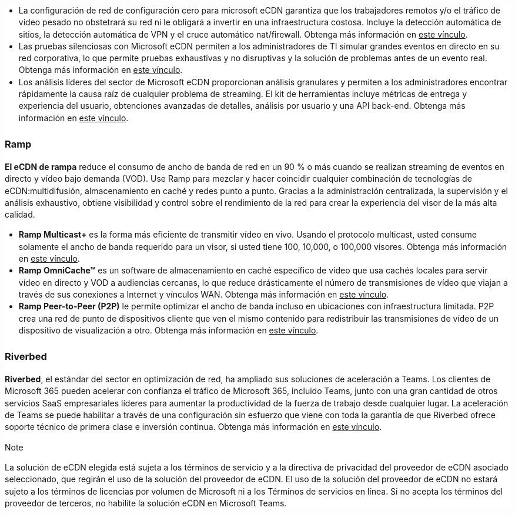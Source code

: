 - La configuración de red de configuración cero para microsoft eCDN garantiza que los trabajadores remotos y/o el tráfico de vídeo pesado no obstetrará su red ni le obligará a invertir en una infraestructura costosa. Incluye la detección automática de sitios, la detección automática de VPN y el cruce automático nat/firewall. Obtenga más información en [este vínculo](/ecdn/how-to/enable-microsoft-ecdn-for-your-tenant).
- Las pruebas silenciosas con Microsoft eCDN permiten a los administradores de TI simular grandes eventos en directo en su red corporativa, lo que permite pruebas exhaustivas y no disruptivas y la solución de problemas antes de un evento real. Obtenga más información en [este vínculo](/ecdn/how-to/perform-silent-test).
- Los análisis líderes del sector de Microsoft eCDN proporcionan análisis granulares y permiten a los administradores encontrar rápidamente la causa raíz de cualquier problema de streaming. El kit de herramientas incluye métricas de entrega y experiencia del usuario, obtenciones avanzadas de detalles, análisis por usuario y una API back-end. Obtenga más información en [este vínculo](/ecdn/technical-documentation/analytics).

### <a name="ramp"></a>Ramp

**El eCDN de rampa** reduce el consumo de ancho de banda de red en un 90 % o más cuando se realizan streaming de eventos en directo y vídeo bajo demanda (VOD). Use Ramp para mezclar y hacer coincidir cualquier combinación de tecnologías de eCDN:multidifusión, almacenamiento en caché y redes punto a punto. Gracias a la administración centralizada, la supervisión y el análisis exhaustivo, obtiene visibilidad y control sobre el rendimiento de la red para crear la experiencia del visor de la más alta calidad.

- **Ramp Multicast+** es la forma más eficiente de transmitir vídeo en vivo. Usando el protocolo multicast, usted consume solamente el ancho de banda requerido para un visor, si usted tiene 100, 10,000, o 100,000 visores. Obtenga más información en [este vínculo](https://www.rampecdn.com/altitudecdn/multicast/).
- **Ramp OmniCache™** es un software de almacenamiento en caché específico de vídeo que usa cachés locales para servir vídeo en directo y VOD a audiencias cercanas, lo que reduce drásticamente el número de transmisiones de vídeo que viajan a través de sus conexiones a Internet y vínculos WAN. Obtenga más información en [este vínculo](https://www.rampecdn.com/altitudecdn/video-cache/).
- **Ramp Peer-to-Peer (P2P)** le permite optimizar el ancho de banda incluso en ubicaciones con infraestructura limitada. P2P crea una red de punto de dispositivos cliente que ven el mismo contenido para redistribuir las transmisiones de vídeo de un dispositivo de visualización a otro. Obtenga más información en [este vínculo](https://www.rampecdn.com/altitudecdn/p2p/).

### <a name="riverbed"></a>Riverbed

**Riverbed**, el estándar del sector en optimización de red, ha ampliado sus soluciones de aceleración a Teams. Los clientes de Microsoft 365 pueden acelerar con confianza el tráfico de Microsoft 365, incluido Teams, junto con una gran cantidad de otros servicios SaaS empresariales líderes para aumentar la productividad de la fuerza de trabajo desde cualquier lugar. La aceleración de Teams se puede habilitar a través de una configuración sin esfuerzo que viene con toda la garantía de que Riverbed ofrece soporte técnico de primera clase e inversión continua. Obtenga más información en [este vínculo](https://www.riverbed.com/office365).

> [!NOTE]
> La solución de eCDN elegida está sujeta a los términos de servicio y a la directiva de privacidad del proveedor de eCDN asociado seleccionado, que regirán el uso de la solución del proveedor de eCDN. El uso de la solución del proveedor de eCDN no estará sujeto a los términos de licencias por volumen de Microsoft ni a los Términos de servicios en línea. Si no acepta los términos del proveedor de terceros, no habilite la solución eCDN en Microsoft Teams.
